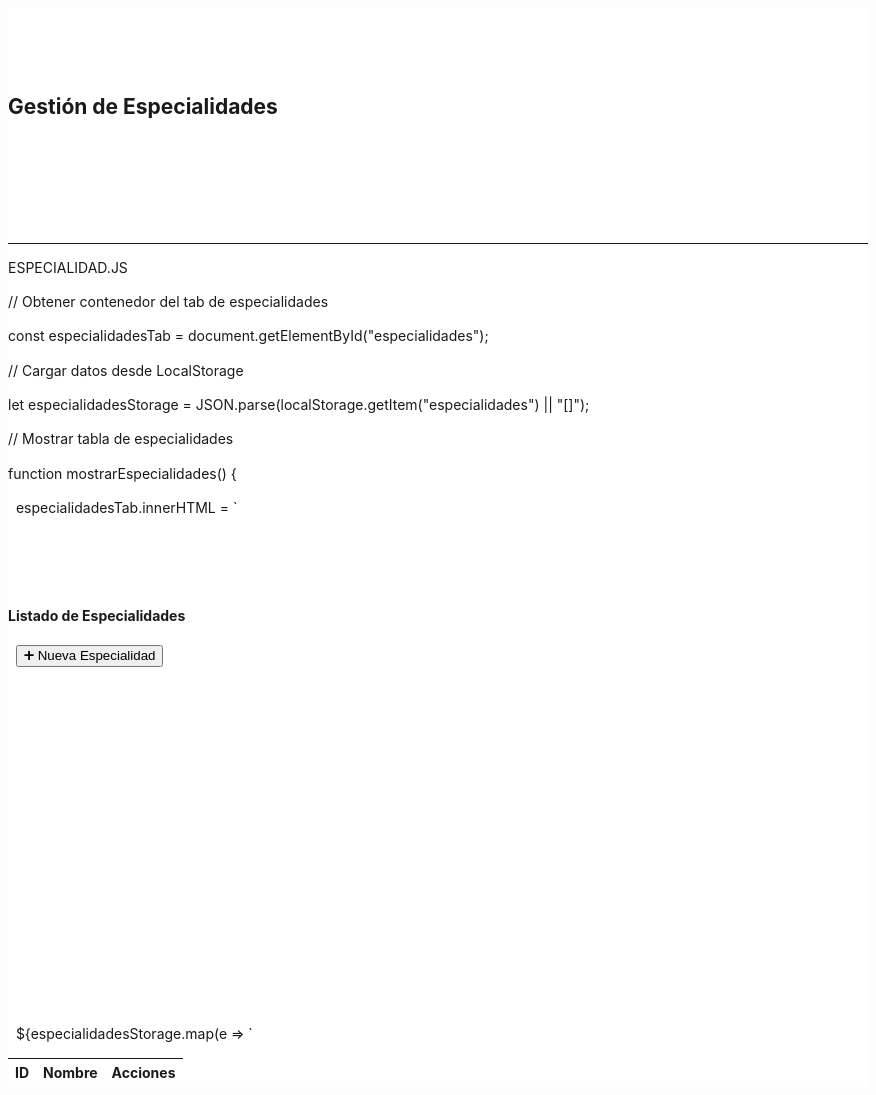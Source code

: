 <body>

&nbsp; <div class="container my-4">

&nbsp;   <h2>Gestión de Especialidades</h2>

&nbsp;   <div id="especialidadesTab"></div>

&nbsp; </div>



&nbsp; <script src="especialidades.js"></script>

</body>

</html>

---------------------------------------

ESPECIALIDAD.JS

// Obtener contenedor del tab de especialidades

const especialidadesTab = document.getElementById("especialidades");



// Cargar datos desde LocalStorage

let especialidadesStorage = JSON.parse(localStorage.getItem("especialidades") || "\[]");



// Mostrar tabla de especialidades

function mostrarEspecialidades() {

&nbsp; especialidadesTab.innerHTML = `

&nbsp;   <div class="d-flex justify-content-between align-items-center mb-3">

&nbsp;     <h4 class="text-primary">Listado de Especialidades</h4>

&nbsp;     <button class="btn btn-success" id="nuevaEspecialidadBtn">➕ Nueva Especialidad</button>

&nbsp;   </div>

&nbsp;   <table class="table table-bordered table-hover">

&nbsp;     <thead class="table-dark">

&nbsp;       <tr>

&nbsp;         <th>ID</th>

&nbsp;         <th>Nombre</th>

&nbsp;         <th>Acciones</th>

&nbsp;       </tr>

&nbsp;     </thead>

&nbsp;     <tbody>

&nbsp;       ${especialidadesStorage.map(e => `
